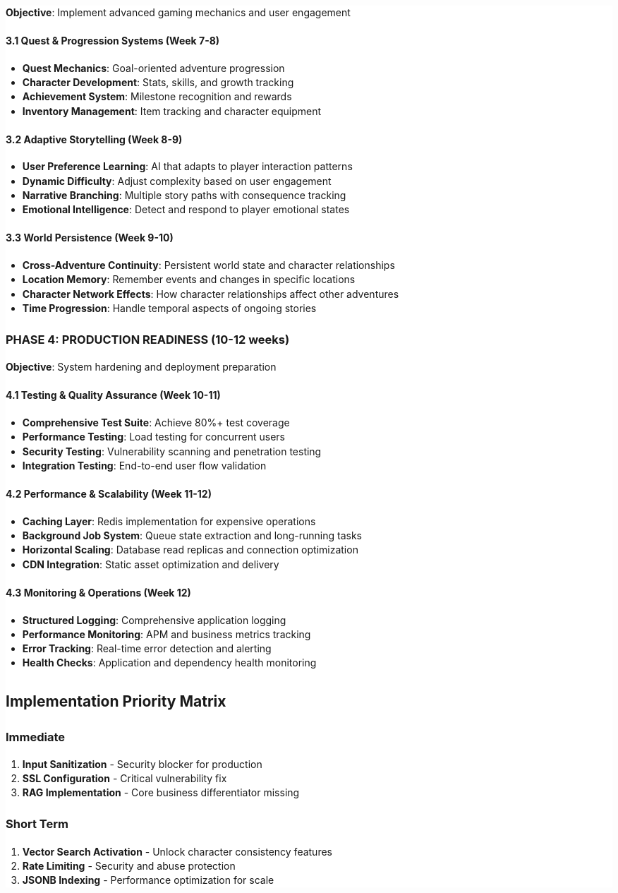 **Objective**: Implement advanced gaming mechanics and user engagement

#### 3.1 Quest & Progression Systems (Week 7-8)
- **Quest Mechanics**: Goal-oriented adventure progression
- **Character Development**: Stats, skills, and growth tracking
- **Achievement System**: Milestone recognition and rewards
- **Inventory Management**: Item tracking and character equipment

#### 3.2 Adaptive Storytelling (Week 8-9)
- **User Preference Learning**: AI that adapts to player interaction patterns
- **Dynamic Difficulty**: Adjust complexity based on user engagement
- **Narrative Branching**: Multiple story paths with consequence tracking
- **Emotional Intelligence**: Detect and respond to player emotional states

#### 3.3 World Persistence (Week 9-10)
- **Cross-Adventure Continuity**: Persistent world state and character relationships
- **Location Memory**: Remember events and changes in specific locations
- **Character Network Effects**: How character relationships affect other adventures
- **Time Progression**: Handle temporal aspects of ongoing stories

### **PHASE 4: PRODUCTION READINESS** (10-12 weeks)

**Objective**: System hardening and deployment preparation

#### 4.1 Testing & Quality Assurance (Week 10-11)
- **Comprehensive Test Suite**: Achieve 80%+ test coverage
- **Performance Testing**: Load testing for concurrent users
- **Security Testing**: Vulnerability scanning and penetration testing
- **Integration Testing**: End-to-end user flow validation

#### 4.2 Performance & Scalability (Week 11-12)
- **Caching Layer**: Redis implementation for expensive operations
- **Background Job System**: Queue state extraction and long-running tasks
- **Horizontal Scaling**: Database read replicas and connection optimization
- **CDN Integration**: Static asset optimization and delivery

#### 4.3 Monitoring & Operations (Week 12)
- **Structured Logging**: Comprehensive application logging
- **Performance Monitoring**: APM and business metrics tracking
- **Error Tracking**: Real-time error detection and alerting
- **Health Checks**: Application and dependency health monitoring
  
## Implementation Priority Matrix

### **Immediate**
1. **Input Sanitization** - Security blocker for production
2. **SSL Configuration** - Critical vulnerability fix
3. **RAG Implementation** - Core business differentiator missing

### **Short Term**  
1. **Vector Search Activation** - Unlock character consistency features
2. **Rate Limiting** - Security and abuse protection
3. **JSONB Indexing** - Performance optimization for scale

